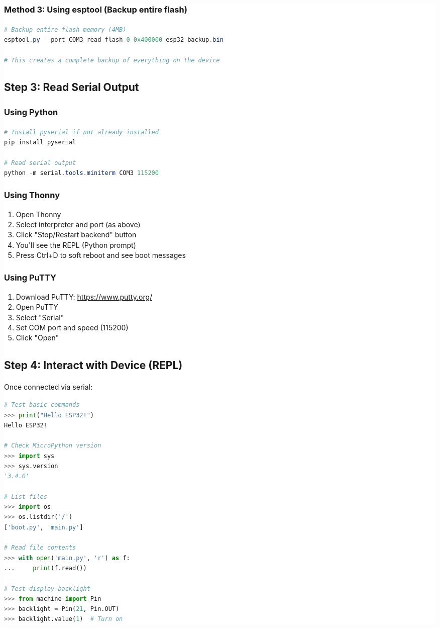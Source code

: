 ### Method 3: Using esptool (Backup entire flash)

```powershell
# Backup entire flash memory (4MB)
esptool.py --port COM3 read_flash 0 0x400000 esp32_backup.bin

# This creates a complete backup of everything on the device
```

## Step 3: Read Serial Output

### Using Python

```powershell
# Install pyserial if not already installed
pip install pyserial

# Read serial output
python -m serial.tools.miniterm COM3 115200
```

### Using Thonny

1. Open Thonny
2. Select interpreter and port (as above)
3. Click "Stop/Restart backend" button
4. You'll see the REPL (Python prompt)
5. Press Ctrl+D to soft reboot and see boot messages

### Using PuTTY

1. Download PuTTY: https://www.putty.org/
2. Open PuTTY
3. Select "Serial"
4. Set COM port and speed (115200)
5. Click "Open"

## Step 4: Interact with Device (REPL)

Once connected via serial:

```python
# Test basic commands
>>> print("Hello ESP32!")
Hello ESP32!

# Check MicroPython version
>>> import sys
>>> sys.version
'3.4.0'

# List files
>>> import os
>>> os.listdir('/')
['boot.py', 'main.py']

# Read file contents
>>> with open('main.py', 'r') as f:
...     print(f.read())

# Test display backlight
>>> from machine import Pin
>>> backlight = Pin(21, Pin.OUT)
>>> backlight.value(1)  # Turn on
```